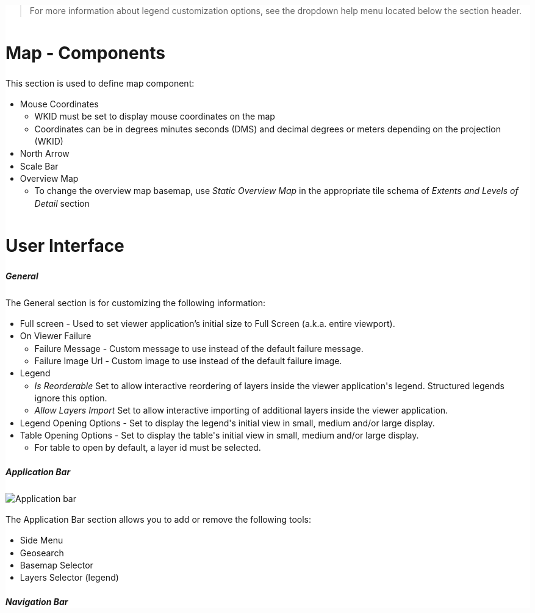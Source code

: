 >For more information about legend customization options, see the dropdown help menu located below the section header.


# Map - Components

This section is used to define map component:
+ Mouse Coordinates
    + WKID must be set to display mouse coordinates on the map
    + Coordinates can be in degrees minutes seconds (DMS) and decimal degrees or meters depending on the projection (WKID)
+ North Arrow
+ Scale Bar
+ Overview Map
    + To change the overview map basemap, use _Static Overview Map_ in the appropriate tile schema of _Extents and Levels of Detail_ section


# User Interface

##### General

The General section is for customizing the following information:
+ Full screen - Used to set viewer application’s initial size to Full Screen (a.k.a. entire  viewport).
+ On Viewer Failure
    + Failure Message -  Custom message to use instead of the default failure message.
    + Failure Image Url - Custom image to use instead of the default failure image.
+ Legend
    + _Is Reorderable_ Set to allow interactive reordering of layers inside the viewer application's legend.
    Structured legends ignore this option.
    + _Allow Layers Import_ Set to allow interactive importing of additional layers inside the viewer application.
+ Legend Opening Options - Set to display the legend's initial view in small, medium and/or large display.
+ Table Opening Options - Set to display the table's initial view in small, medium and/or large display.
    + For table to open by default, a layer id must be selected.

##### Application Bar

![](applicationbar.png "Application bar")

The Application Bar section allows you to add or remove the following tools:
+ Side Menu
+ Geosearch
+ Basemap Selector
+ Layers Selector (legend)

##### Navigation Bar
